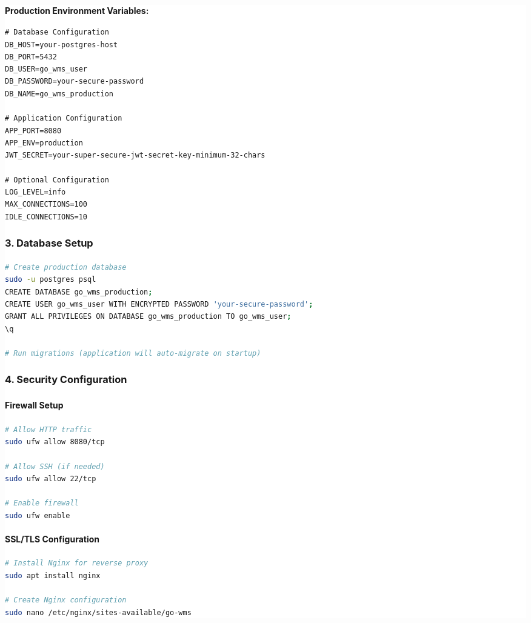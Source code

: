 **Production Environment Variables:**
```env
# Database Configuration
DB_HOST=your-postgres-host
DB_PORT=5432
DB_USER=go_wms_user
DB_PASSWORD=your-secure-password
DB_NAME=go_wms_production

# Application Configuration  
APP_PORT=8080
APP_ENV=production
JWT_SECRET=your-super-secure-jwt-secret-key-minimum-32-chars

# Optional Configuration
LOG_LEVEL=info
MAX_CONNECTIONS=100
IDLE_CONNECTIONS=10
```

### 3. Database Setup
```bash
# Create production database
sudo -u postgres psql
CREATE DATABASE go_wms_production;
CREATE USER go_wms_user WITH ENCRYPTED PASSWORD 'your-secure-password';
GRANT ALL PRIVILEGES ON DATABASE go_wms_production TO go_wms_user;
\q

# Run migrations (application will auto-migrate on startup)
```

### 4. Security Configuration

#### Firewall Setup
```bash
# Allow HTTP traffic
sudo ufw allow 8080/tcp

# Allow SSH (if needed)
sudo ufw allow 22/tcp

# Enable firewall
sudo ufw enable
```

#### SSL/TLS Configuration
```bash
# Install Nginx for reverse proxy
sudo apt install nginx

# Create Nginx configuration
sudo nano /etc/nginx/sites-available/go-wms
```
